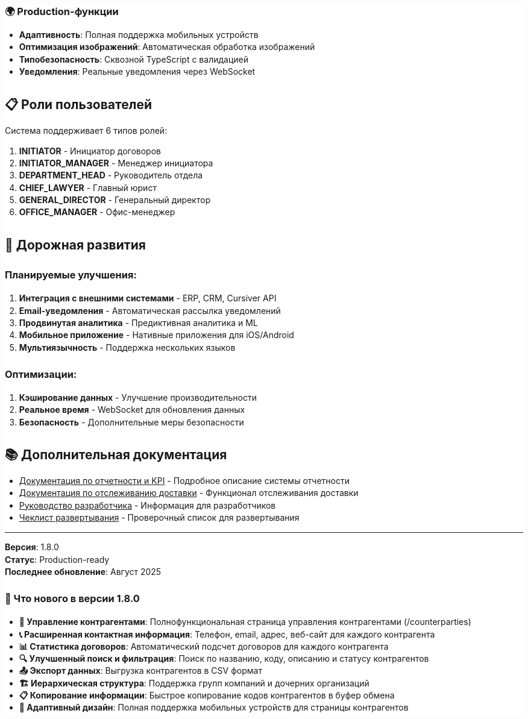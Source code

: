 ### 🌍 Production-функции
- **Адаптивность**: Полная поддержка мобильных устройств
- **Оптимизация изображений**: Автоматическая обработка изображений
- **Типобезопасность**: Сквозной TypeScript с валидацией
- **Уведомления**: Реальные уведомления через WebSocket

## 📋 Роли пользователей

Система поддерживает 6 типов ролей:
1. **INITIATOR** - Инициатор договоров
2. **INITIATOR_MANAGER** - Менеджер инициатора
3. **DEPARTMENT_HEAD** - Руководитель отдела
4. **CHIEF_LAWYER** - Главный юрист
5. **GENERAL_DIRECTOR** - Генеральный директор
6. **OFFICE_MANAGER** - Офис-менеджер

## 🔮 Дорожная развития

### Планируемые улучшения:
1. **Интеграция с внешними системами** - ERP, CRM, Cursiver API
2. **Email-уведомления** - Автоматическая рассылка уведомлений
3. **Продвинутая аналитика** - Предиктивная аналитика и ML
4. **Мобильное приложение** - Нативные приложения для iOS/Android
5. **Мультиязычность** - Поддержка нескольких языков

### Оптимизации:
1. **Кэширование данных** - Улучшение производительности
2. **Реальное время** - WebSocket для обновления данных
3. **Безопасность** - Дополнительные меры безопасности

## 📚 Дополнительная документация

- [Документация по отчетности и KPI](./REPORTING_DOCUMENTATION.md) - Подробное описание системы отчетности
- [Документация по отслеживанию доставки](./SHIPPING_DOCUMENTATION.md) - Функционал отслеживания доставки
- [Руководство разработчика](./DEVELOPMENT.md) - Информация для разработчиков
- [Чеклист развертывания](./CHECKLIST.md) - Проверочный список для развертывания

---

**Версия**: 1.8.0  
**Статус**: Production-ready  
**Последнее обновление**: Август 2025

### 🔄 Что нового в версии 1.8.0

- **🏢 Управление контрагентами**: Полнофункциональная страница управления контрагентами (/counterparties)
- **📞 Расширенная контактная информация**: Телефон, email, адрес, веб-сайт для каждого контрагента
- **📊 Статистика договоров**: Автоматический подсчет договоров для каждого контрагента
- **🔍 Улучшенный поиск и фильтрация**: Поиск по названию, коду, описанию и статусу контрагентов
- **📤 Экспорт данных**: Выгрузка контрагентов в CSV формат
- **🏗️ Иерархическая структура**: Поддержка групп компаний и дочерних организаций
- **📋 Копирование информации**: Быстрое копирование кодов контрагентов в буфер обмена
- **🎨 Адаптивный дизайн**: Полная поддержка мобильных устройств для страницы контрагентов
